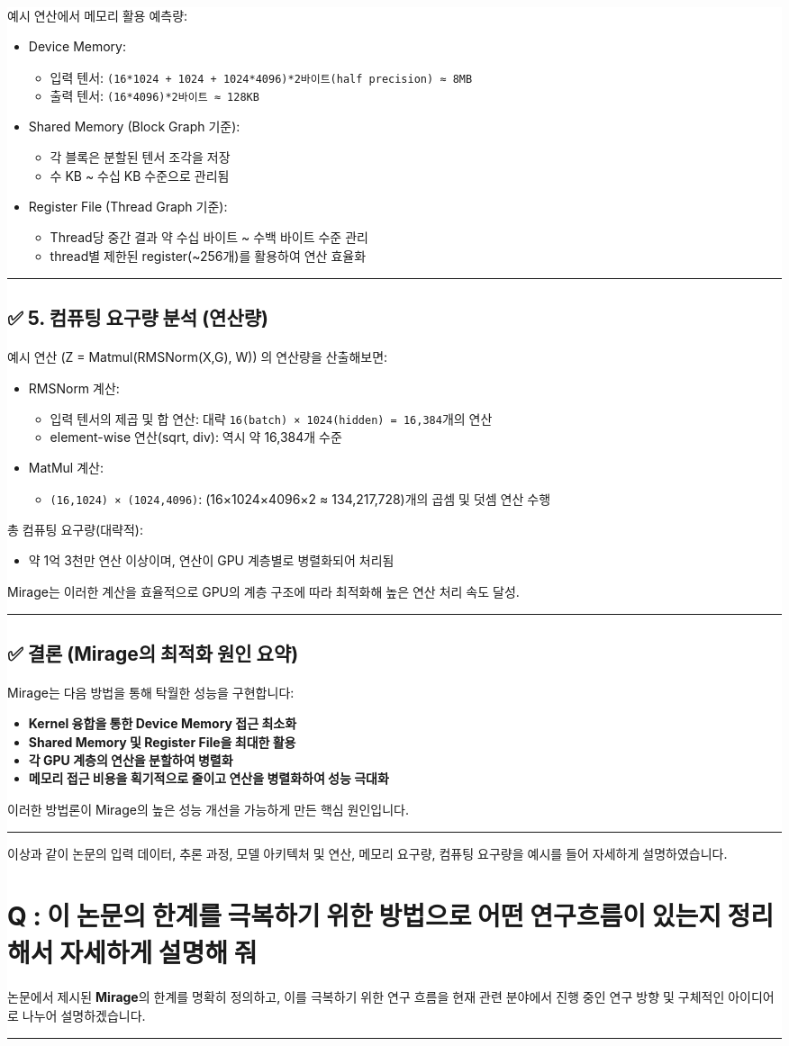 예시 연산에서 메모리 활용 예측량:

- Device Memory:
  - 입력 텐서: `(16*1024 + 1024 + 1024*4096)*2바이트(half precision) ≈ 8MB`
  - 출력 텐서: `(16*4096)*2바이트 ≈ 128KB`

- Shared Memory (Block Graph 기준):
  - 각 블록은 분할된 텐서 조각을 저장  
  - 수 KB ~ 수십 KB 수준으로 관리됨

- Register File (Thread Graph 기준):
  - Thread당 중간 결과 약 수십 바이트 ~ 수백 바이트 수준 관리
  - thread별 제한된 register(~256개)를 활용하여 연산 효율화

---

## ✅ 5. 컴퓨팅 요구량 분석 (연산량)

예시 연산 \(Z = Matmul(RMSNorm(X,G), W)\) 의 연산량을 산출해보면:

- RMSNorm 계산:
  - 입력 텐서의 제곱 및 합 연산: 대략 `16(batch) × 1024(hidden) = 16,384`개의 연산
  - element-wise 연산(sqrt, div): 역시 약 16,384개 수준

- MatMul 계산:
  - `(16,1024) × (1024,4096)`: \(16×1024×4096×2 ≈ 134,217,728\)개의 곱셈 및 덧셈 연산 수행

총 컴퓨팅 요구량(대략적):
- 약 1억 3천만 연산 이상이며, 연산이 GPU 계층별로 병렬화되어 처리됨

Mirage는 이러한 계산을 효율적으로 GPU의 계층 구조에 따라 최적화해 높은 연산 처리 속도 달성.

---

## ✅ 결론 (Mirage의 최적화 원인 요약)

Mirage는 다음 방법을 통해 탁월한 성능을 구현합니다:

- **Kernel 융합을 통한 Device Memory 접근 최소화**
- **Shared Memory 및 Register File을 최대한 활용**
- **각 GPU 계층의 연산을 분할하여 병렬화**
- **메모리 접근 비용을 획기적으로 줄이고 연산을 병렬화하여 성능 극대화**

이러한 방법론이 Mirage의 높은 성능 개선을 가능하게 만든 핵심 원인입니다.

---

이상과 같이 논문의 입력 데이터, 추론 과정, 모델 아키텍처 및 연산, 메모리 요구량, 컴퓨팅 요구량을 예시를 들어 자세하게 설명하였습니다.

# Q : 이 논문의 한계를 극복하기 위한 방법으로 어떤 연구흐름이 있는지 정리해서 자세하게 설명해 줘



논문에서 제시된 **Mirage**의 한계를 명확히 정의하고, 이를 극복하기 위한 연구 흐름을 현재 관련 분야에서 진행 중인 연구 방향 및 구체적인 아이디어로 나누어 설명하겠습니다.

---
